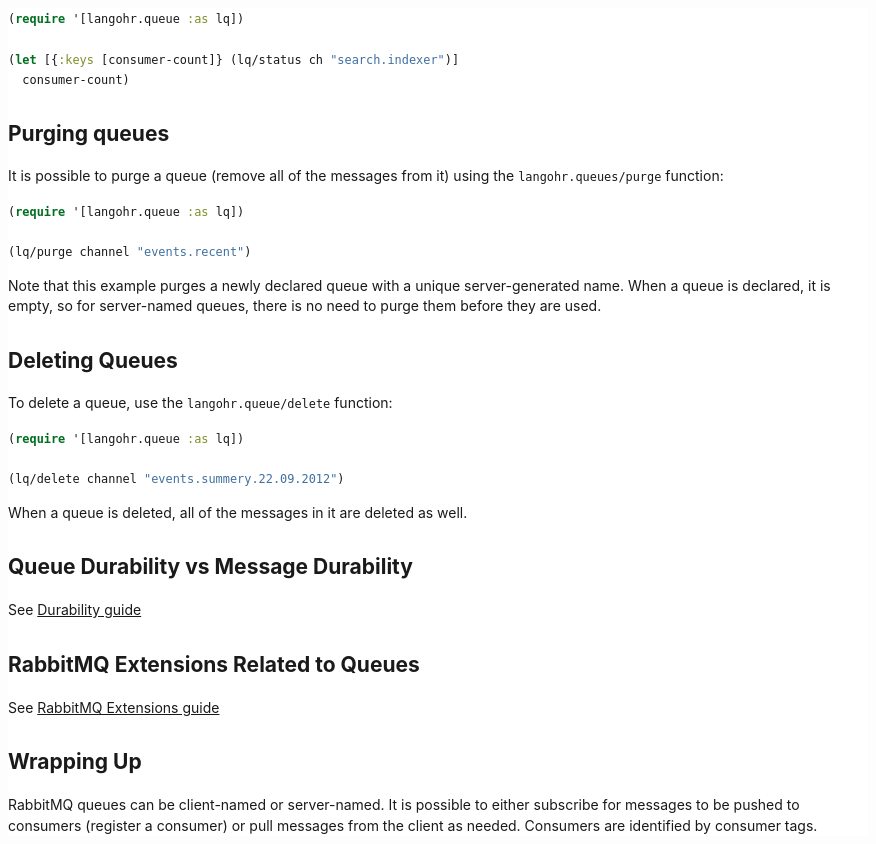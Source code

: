 ``` clojure
(require '[langohr.queue :as lq])

(let [{:keys [consumer-count]} (lq/status ch "search.indexer")]
  consumer-count)
```

## Purging queues

It is possible to purge a queue (remove all of the messages from it)
using the `langohr.queues/purge` function:

``` clojure
(require '[langohr.queue :as lq])

(lq/purge channel "events.recent")
```

Note that this example purges a newly declared queue with a unique
server-generated name. When a queue is declared, it is empty, so for
server-named queues, there is no need to purge them before they are
used.

## Deleting Queues

To delete a queue, use the `langohr.queue/delete` function:

``` clojure
(require '[langohr.queue :as lq])

(lq/delete channel "events.summery.22.09.2012")
```

When a queue is deleted, all of the messages in it are deleted as
well.


## Queue Durability vs Message Durability

See [Durability guide](/articles/durability.html)


## RabbitMQ Extensions Related to Queues

See [RabbitMQ Extensions guide](/articles/extensions.html)



## Wrapping Up

RabbitMQ queues can be client-named or server-named. It is possible to
either subscribe for messages to be pushed to consumers (register a
consumer) or pull messages from the client as needed. Consumers are
identified by consumer tags.
